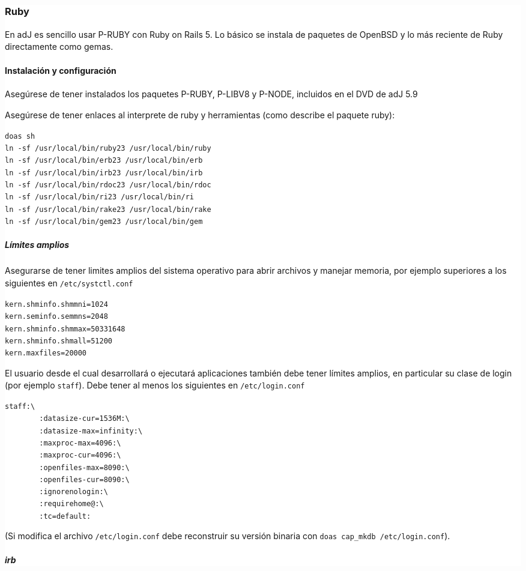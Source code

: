 ### Ruby

En adJ es sencillo usar P-RUBY con Ruby on Rails 5. Lo básico se instala
de paquetes de OpenBSD y lo más reciente de Ruby directamente como
gemas.

#### Instalación y configuración

Asegúrese de tener instalados los paquetes P-RUBY, P-LIBV8 y P-NODE,
incluidos en el DVD de adJ 5.9

Asegúrese de tener enlaces al interprete de ruby y herramientas (como
describe el paquete ruby):

    doas sh
    ln -sf /usr/local/bin/ruby23 /usr/local/bin/ruby
    ln -sf /usr/local/bin/erb23 /usr/local/bin/erb
    ln -sf /usr/local/bin/irb23 /usr/local/bin/irb
    ln -sf /usr/local/bin/rdoc23 /usr/local/bin/rdoc
    ln -sf /usr/local/bin/ri23 /usr/local/bin/ri
    ln -sf /usr/local/bin/rake23 /usr/local/bin/rake
    ln -sf /usr/local/bin/gem23 /usr/local/bin/gem
                  

##### Límites amplios

Asegurarse de tener limites amplios del sistema operativo para abrir
archivos y manejar memoria, por ejemplo superiores a los siguientes en
`/etc/systctl.conf`

    kern.shminfo.shmmni=1024
    kern.seminfo.semmns=2048
    kern.shminfo.shmmax=50331648
    kern.shminfo.shmall=51200
    kern.maxfiles=20000

El usuario desde el cual desarrollará o ejecutará aplicaciones también
debe tener límites amplios, en particular su clase de login (por ejemplo
`staff`). Debe tener al menos los siguientes en `/etc/login.conf`

    staff:\
            :datasize-cur=1536M:\
            :datasize-max=infinity:\
            :maxproc-max=4096:\
            :maxproc-cur=4096:\
            :openfiles-max=8090:\
            :openfiles-cur=8090:\
            :ignorenologin:\
            :requirehome@:\
            :tc=default:

(Si modifica el archivo `/etc/login.conf` debe reconstruir su versión
binaria con `doas cap_mkdb /etc/login.conf`).

##### irb
